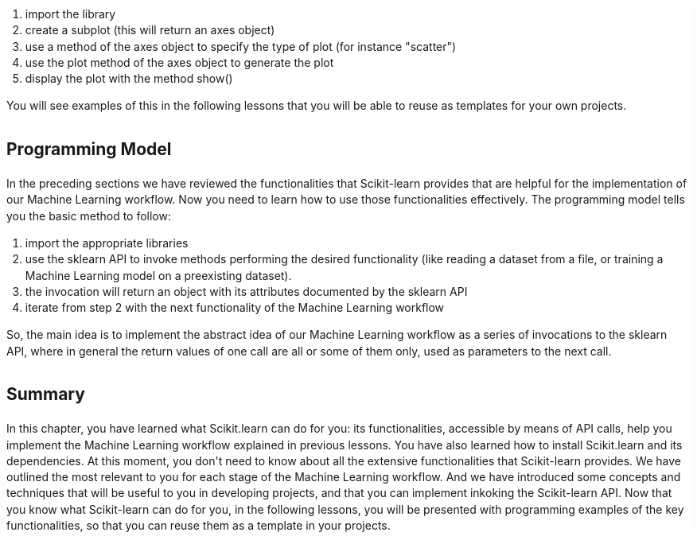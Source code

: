 1. import the library
2. create a subplot (this will return an axes object)
3. use a method of the axes object to specify the type of plot (for instance "scatter")
4. use the plot method of the axes object to generate the plot
5. display the plot with the method show()

You will see examples of this in the following lessons that you will be able to reuse as templates for your own projects.

## Programming Model

In the preceding sections we have reviewed the functionalities that Scikit-learn provides that are helpful for the implementation of our Machine Learning workflow. Now you need to learn how to use those functionalities effectively. The programming model tells you the basic method to follow:

1. import the appropriate libraries
2. use the sklearn API to invoke methods performing the desired functionality (like reading a dataset from a file, or training a Machine Learning model on a preexisting dataset).
3. the invocation will return an object with its attributes documented by the sklearn API
4. iterate from step 2 with the next functionality of the Machine Learning workflow

So, the main idea is to implement the abstract idea of our Machine Learning workflow as a series of invocations to the sklearn API, where in general the return values of one call are all or some of them only, used as parameters to the next call.

## Summary

In this chapter, you have learned what Scikit.learn can do for you: its functionalities, accessible by means of API calls, help you implement the Machine Learning workflow explained in previous lessons. You have also learned how to install Scikit.learn and its dependencies. At this moment, you don't need to know about all the extensive functionalities that Scikit-learn provides. We have outlined the most relevant to you for each stage of the Machine Learning workflow. And we have introduced some concepts and techniques that will be useful to you in developing projects, and that you can implement inkoking the Scikit-learn API. Now that you know what Scikit-learn can do for you, in the following lessons, you will be presented with programming examples of the key functionalities, so that you can reuse them as a template in your projects.
